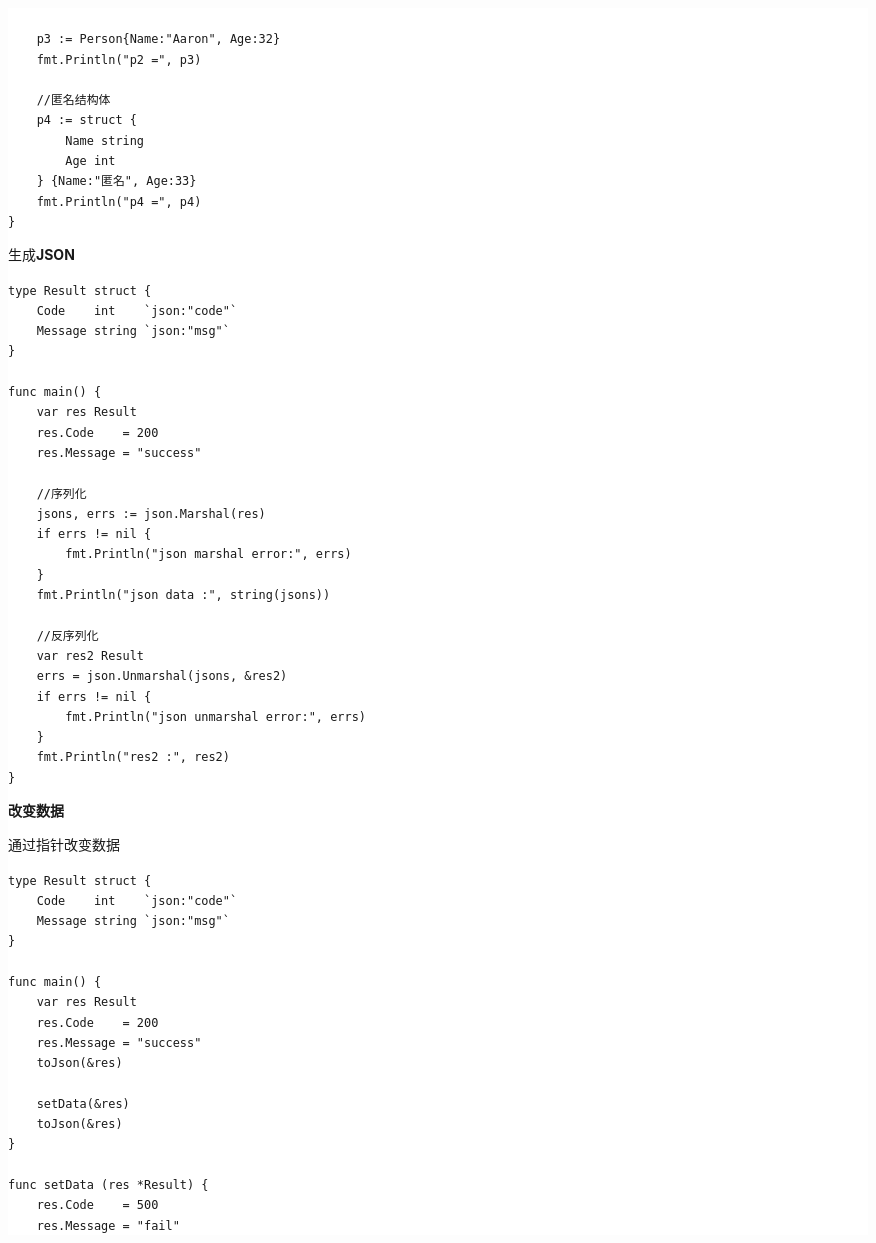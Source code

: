 ```

	p3 := Person{Name:"Aaron", Age:32}
	fmt.Println("p2 =", p3)
	
	//匿名结构体
	p4 := struct {
		Name string
		Age int
	} {Name:"匿名", Age:33}
	fmt.Println("p4 =", p4)
}
```

生成**JSON**

```
type Result struct {
	Code    int    `json:"code"`
	Message string `json:"msg"`
}

func main() {
	var res Result
	res.Code    = 200
	res.Message = "success"

	//序列化
	jsons, errs := json.Marshal(res)
	if errs != nil {
		fmt.Println("json marshal error:", errs)
	}
	fmt.Println("json data :", string(jsons))

	//反序列化
	var res2 Result
	errs = json.Unmarshal(jsons, &res2)
	if errs != nil {
		fmt.Println("json unmarshal error:", errs)
	}
	fmt.Println("res2 :", res2)
}
```

**改变数据**

通过指针改变数据

```
type Result struct {
	Code    int    `json:"code"`
	Message string `json:"msg"`
}

func main() {
	var res Result
	res.Code    = 200
	res.Message = "success"
	toJson(&res)
	
	setData(&res)
	toJson(&res)
}

func setData (res *Result) {
	res.Code    = 500
	res.Message = "fail"
```